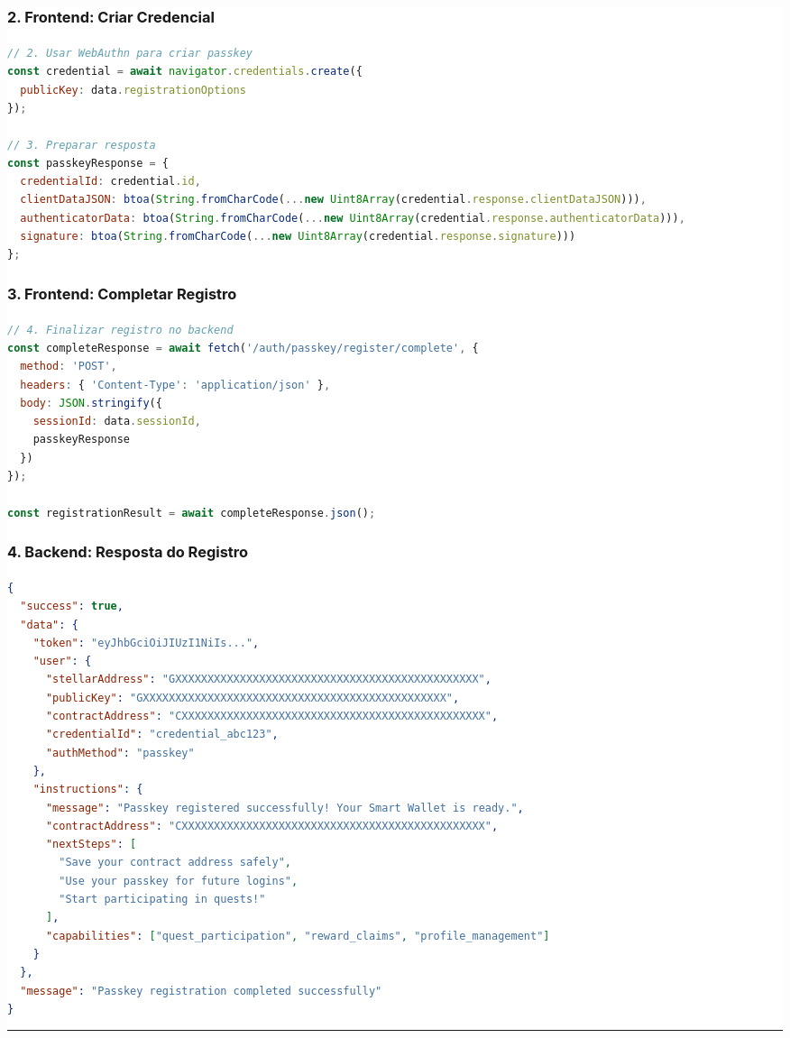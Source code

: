 ### **2. Frontend: Criar Credencial**

```javascript
// 2. Usar WebAuthn para criar passkey
const credential = await navigator.credentials.create({
  publicKey: data.registrationOptions
});

// 3. Preparar resposta
const passkeyResponse = {
  credentialId: credential.id,
  clientDataJSON: btoa(String.fromCharCode(...new Uint8Array(credential.response.clientDataJSON))),
  authenticatorData: btoa(String.fromCharCode(...new Uint8Array(credential.response.authenticatorData))),
  signature: btoa(String.fromCharCode(...new Uint8Array(credential.response.signature)))
};
```

### **3. Frontend: Completar Registro**

```javascript
// 4. Finalizar registro no backend
const completeResponse = await fetch('/auth/passkey/register/complete', {
  method: 'POST',
  headers: { 'Content-Type': 'application/json' },
  body: JSON.stringify({
    sessionId: data.sessionId,
    passkeyResponse
  })
});

const registrationResult = await completeResponse.json();
```

### **4. Backend: Resposta do Registro**

```json
{
  "success": true,
  "data": {
    "token": "eyJhbGciOiJIUzI1NiIs...",
    "user": {
      "stellarAddress": "GXXXXXXXXXXXXXXXXXXXXXXXXXXXXXXXXXXXXXXXXXXXXXXX",
      "publicKey": "GXXXXXXXXXXXXXXXXXXXXXXXXXXXXXXXXXXXXXXXXXXXXXXX", 
      "contractAddress": "CXXXXXXXXXXXXXXXXXXXXXXXXXXXXXXXXXXXXXXXXXXXXXXX",
      "credentialId": "credential_abc123",
      "authMethod": "passkey"
    },
    "instructions": {
      "message": "Passkey registered successfully! Your Smart Wallet is ready.",
      "contractAddress": "CXXXXXXXXXXXXXXXXXXXXXXXXXXXXXXXXXXXXXXXXXXXXXXX",
      "nextSteps": [
        "Save your contract address safely",
        "Use your passkey for future logins", 
        "Start participating in quests!"
      ],
      "capabilities": ["quest_participation", "reward_claims", "profile_management"]
    }
  },
  "message": "Passkey registration completed successfully"
}
```

---